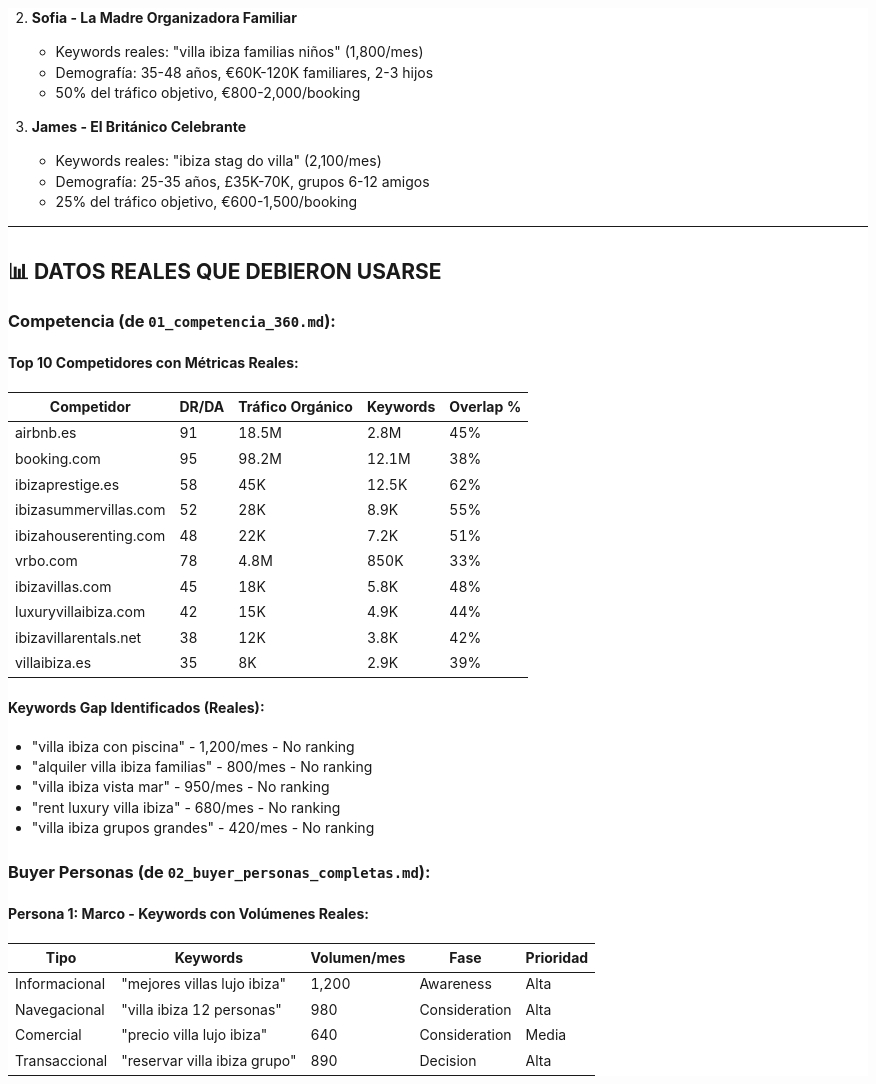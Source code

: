 2. **Sofia - La Madre Organizadora Familiar**
   - Keywords reales: "villa ibiza familias niños" (1,800/mes)
   - Demografía: 35-48 años, €60K-120K familiares, 2-3 hijos
   - 50% del tráfico objetivo, €800-2,000/booking

3. **James - El Británico Celebrante**
   - Keywords reales: "ibiza stag do villa" (2,100/mes)
   - Demografía: 25-35 años, £35K-70K, grupos 6-12 amigos
   - 25% del tráfico objetivo, €600-1,500/booking

---

## 📊 DATOS REALES QUE DEBIERON USARSE

### Competencia (de `01_competencia_360.md`):

#### Top 10 Competidores con Métricas Reales:
| Competidor | DR/DA | Tráfico Orgánico | Keywords | Overlap % |
|-----------|-------|------------------|----------|-----------|
| airbnb.es | 91 | 18.5M | 2.8M | 45% |
| booking.com | 95 | 98.2M | 12.1M | 38% |
| ibizaprestige.es | 58 | 45K | 12.5K | 62% |
| ibizasummervillas.com | 52 | 28K | 8.9K | 55% |
| ibizahouserenting.com | 48 | 22K | 7.2K | 51% |
| vrbo.com | 78 | 4.8M | 850K | 33% |
| ibizavillas.com | 45 | 18K | 5.8K | 48% |
| luxuryvillaibiza.com | 42 | 15K | 4.9K | 44% |
| ibizavillarentals.net | 38 | 12K | 3.8K | 42% |
| villaibiza.es | 35 | 8K | 2.9K | 39% |

#### Keywords Gap Identificados (Reales):
- "villa ibiza con piscina" - 1,200/mes - No ranking
- "alquiler villa ibiza familias" - 800/mes - No ranking
- "villa ibiza vista mar" - 950/mes - No ranking
- "rent luxury villa ibiza" - 680/mes - No ranking
- "villa ibiza grupos grandes" - 420/mes - No ranking

### Buyer Personas (de `02_buyer_personas_completas.md`):

#### Persona 1: Marco - Keywords con Volúmenes Reales:
| Tipo | Keywords | Volumen/mes | Fase | Prioridad |
|------|----------|-------------|------|-----------|
| Informacional | "mejores villas lujo ibiza" | 1,200 | Awareness | Alta |
| Navegacional | "villa ibiza 12 personas" | 980 | Consideration | Alta |
| Comercial | "precio villa lujo ibiza" | 640 | Consideration | Media |
| Transaccional | "reservar villa ibiza grupo" | 890 | Decision | Alta |

